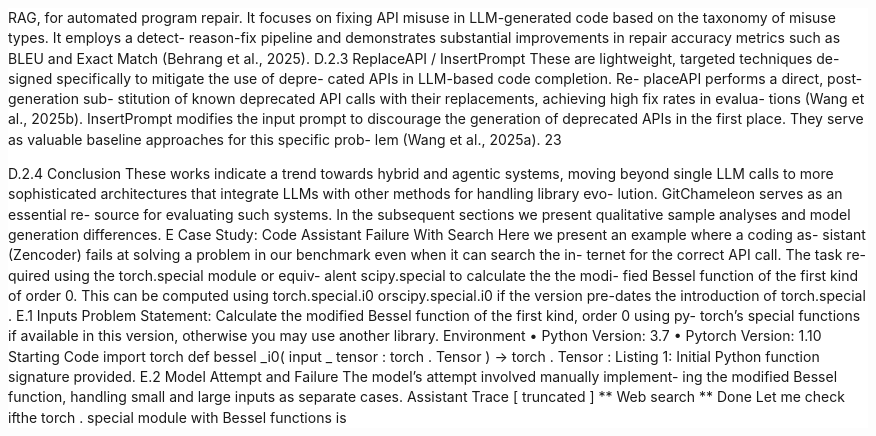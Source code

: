 RAG, for automated program repair. It focuses on
fixing API misuse in LLM-generated code based on
the taxonomy of misuse types. It employs a detect-
reason-fix pipeline and demonstrates substantial
improvements in repair accuracy metrics such as
BLEU and Exact Match (Behrang et al., 2025).
D.2.3 ReplaceAPI / InsertPrompt
These are lightweight, targeted techniques de-
signed specifically to mitigate the use of depre-
cated APIs in LLM-based code completion. Re-
placeAPI performs a direct, post-generation sub-
stitution of known deprecated API calls with their
replacements, achieving high fix rates in evalua-
tions (Wang et al., 2025b). InsertPrompt modifies
the input prompt to discourage the generation of
deprecated APIs in the first place. They serve as
valuable baseline approaches for this specific prob-
lem (Wang et al., 2025a).
23

D.2.4 Conclusion
These works indicate a trend towards hybrid and
agentic systems, moving beyond single LLM calls
to more sophisticated architectures that integrate
LLMs with other methods for handling library evo-
lution. GitChameleon serves as an essential re-
source for evaluating such systems.
In the subsequent sections we present qualitative
sample analyses and model generation differences.
E Case Study: Code Assistant Failure
With Search
Here we present an example where a coding as-
sistant (Zencoder) fails at solving a problem in
our benchmark even when it can search the in-
ternet for the correct API call. The task re-
quired using the torch.special module or equiv-
alent scipy.special to calculate the the modi-
fied Bessel function of the first kind of order 0.
This can be computed using torch.special.i0
orscipy.special.i0 if the version pre-dates the
introduction of torch.special .
E.1 Inputs
Problem Statement: Calculate the modified
Bessel function of the first kind, order 0 using py-
torch’s special functions if available in this version,
otherwise you may use another library.
Environment
• Python Version: 3.7
• Pytorch Version: 1.10
Starting Code
import torch
def bessel _i0( input _ tensor : torch . Tensor
) -> torch . Tensor :
Listing 1: Initial Python function signature provided.
E.2 Model Attempt and Failure
The model’s attempt involved manually implement-
ing the modified Bessel function, handling small
and large inputs as separate cases.
Assistant Trace
[ truncated ]
** Web search **
Done
Let me check ifthe torch . special module
with Bessel functions is